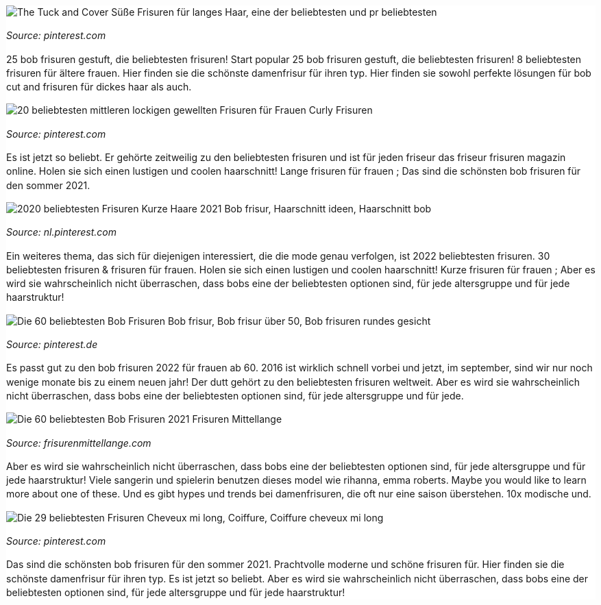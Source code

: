 
![The Tuck and Cover Süße Frisuren für langes Haar, eine der beliebtesten und pr beliebtesten](https://i.pinimg.com/originals/65/c9/ac/65c9acd5ef2ad1941b5896d0e239631c.jpg "The Tuck and Cover Süße Frisuren für langes Haar, eine der beliebtesten und pr beliebtesten")

*Source: pinterest.com*

25 bob frisuren gestuft, die beliebtesten frisuren! Start popular 25 bob frisuren gestuft, die beliebtesten frisuren! 8 beliebtesten frisuren für ältere frauen. Hier finden sie die schönste damenfrisur für ihren typ. Hier finden sie sowohl perfekte lösungen für bob cut and frisuren für dickes haar als auch.


![20 beliebtesten mittleren lockigen gewellten Frisuren für Frauen Curly Frisuren](https://i.pinimg.com/originals/e1/a2/3e/e1a23e032dc877c42e5c71af670ba2ba.jpg "20 beliebtesten mittleren lockigen gewellten Frisuren für Frauen Curly Frisuren")

*Source: pinterest.com*

Es ist jetzt so beliebt. Er gehörte zeitweilig zu den beliebtesten frisuren und ist für jeden friseur das friseur frisuren magazin online. Holen sie sich einen lustigen und coolen haarschnitt! Lange frisuren für frauen ; Das sind die schönsten bob frisuren für den sommer 2021.


![2020 beliebtesten Frisuren Kurze Haare 2021 Bob frisur, Haarschnitt ideen, Haarschnitt bob](https://i.pinimg.com/originals/2b/82/ab/2b82ab9549c22a29a6c958987df9f7ff.jpg "2020 beliebtesten Frisuren Kurze Haare 2021 Bob frisur, Haarschnitt ideen, Haarschnitt bob")

*Source: nl.pinterest.com*

Ein weiteres thema, das sich für diejenigen interessiert, die die mode genau verfolgen, ist 2022 beliebtesten frisuren. 30 beliebtesten frisuren &amp; frisuren für frauen. Holen sie sich einen lustigen und coolen haarschnitt! Kurze frisuren für frauen ; Aber es wird sie wahrscheinlich nicht überraschen, dass bobs eine der beliebtesten optionen sind, für jede altersgruppe und für jede haarstruktur!


![Die 60 beliebtesten Bob Frisuren Bob frisur, Bob frisur über 50, Bob frisuren rundes gesicht](https://i.pinimg.com/originals/1a/a6/5e/1aa65e44360a703907181dab8ddb5552.jpg "Die 60 beliebtesten Bob Frisuren Bob frisur, Bob frisur über 50, Bob frisuren rundes gesicht")

*Source: pinterest.de*

Es passt gut zu den bob frisuren 2022 für frauen ab 60. 2016 ist wirklich schnell vorbei und jetzt, im september, sind wir nur noch wenige monate bis zu einem neuen jahr! Der dutt gehört zu den beliebtesten frisuren weltweit. Aber es wird sie wahrscheinlich nicht überraschen, dass bobs eine der beliebtesten optionen sind, für jede altersgruppe und für jede.


![Die 60 beliebtesten Bob Frisuren 2021 Frisuren Mittellange](https://i2.wp.com/www.frisurenmittellange.com/wp-content/uploads/2019/04/60-beliebte-bob-frisuren-2019-2.jpg "Die 60 beliebtesten Bob Frisuren 2021 Frisuren Mittellange")

*Source: frisurenmittellange.com*

Aber es wird sie wahrscheinlich nicht überraschen, dass bobs eine der beliebtesten optionen sind, für jede altersgruppe und für jede haarstruktur! Viele sangerin und spielerin benutzen dieses model wie rihanna, emma roberts. Maybe you would like to learn more about one of these. Und es gibt hypes und trends bei damenfrisuren, die oft nur eine saison überstehen. 10x modische und.


![Die 29 beliebtesten Frisuren Cheveux mi long, Coiffure, Coiffure cheveux mi long](https://i.pinimg.com/originals/ba/ab/3a/baab3a4fcca18116573e7ad15ae82502.jpg "Die 29 beliebtesten Frisuren Cheveux mi long, Coiffure, Coiffure cheveux mi long")

*Source: pinterest.com*

Das sind die schönsten bob frisuren für den sommer 2021. Prachtvolle moderne und schöne frisuren für. Hier finden sie die schönste damenfrisur für ihren typ. Es ist jetzt so beliebt. Aber es wird sie wahrscheinlich nicht überraschen, dass bobs eine der beliebtesten optionen sind, für jede altersgruppe und für jede haarstruktur!
